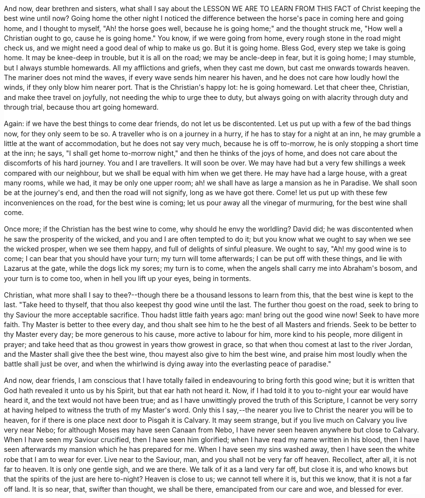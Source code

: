 And now, dear brethren and sisters, what shall I say about the LESSON WE ARE TO LEARN FROM THIS FACT of Christ keeping the best wine until now? Going home the other night I noticed the difference between the horse's pace in coming here and going home, and I thought to myself, "Ah! the horse goes well, because he is going home;" and the thought struck me, "How well a Christian ought to go, cause he is going home." You know, if we were going from home, every rough stone in the road might check us, and we might need a good deal of whip to make us go. But it is going home. Bless God, every step we take is going home. It may be knee-deep in trouble, but it is all on the road; we may be ancle-deep in fear, but it is going home; I may stumble, but I always stumble homewards. All my afflictions and griefs, when they cast me down, but cast me onwards towards heaven. The mariner does not mind the waves, if every wave sends him nearer his haven, and he does not care how loudly howl the winds, if they only blow him nearer port. That is the Christian's happy lot: he is going homeward. Let that cheer thee, Christian, and make thee travel on joyfully, not needing the whip to urge thee to duty, but always going on with alacrity through duty and through trial, because thou art going homeward.

Again: if we have the best things to come dear friends, do not let us be discontented. Let us put up with a few of the bad things now, for they only seem to be so. A traveller who is on a journey in a hurry, if he has to stay for a night at an inn, he may grumble a little at the want of accommodation, but he does not say very much, because he is off to-morrow, he is only stopping a short time at the inn; he says, "I shall get home to-morrow night," and then he thinks of the joys of home, and does not care about the discomforts of his hard journey. You and I are travellers. It will soon be over. We may have had but a very few shillings a week compared with our neighbour, but we shall be equal with him when we get there. He may have had a large house, with a great many rooms, while we had, it may be only one upper room; ah! we shall have as large a mansion as he in Paradise. We shall soon be at the journey's end, and then the road will not signify, long as we have got there. Come! let us put up with these few inconveniences on the road, for the best wine is coming; let us pour away all the vinegar of murmuring, for the best wine shall come.

Once more; if the Christian has the best wine to come, why should he envy the worldling? David did; he was discontented when he saw the prosperity of the wicked, and you and I are often tempted to do it; but you know what we ought to say when we see the wicked prosper, when we see them happy, and full of delights of sinful pleasure. We ought to say, "Ah! my good wine is to come; I can bear that you should have your turn; my turn will tome afterwards; I can be put off with these things, and lie with Lazarus at the gate, while the dogs lick my sores; my turn is to come, when the angels shall carry me into Abraham's bosom, and your turn is to come too, when in hell you lift up your eyes, being in torments.

Christian, what more shall I say to thee?--though there be a thousand lessons to learn from this, that the best wine is kept to the last. "Take heed to thyself, that thou also keepest thy good wine until the last. The further thou goest on the road, seek to bring to thy Saviour the more acceptable sacrifice. Thou hadst little faith years ago: man! bring out the good wine now! Seek to have more faith. Thy Master is better to thee every day, and thou shalt see him to he the best of all Masters and friends. Seek to be better to thy Master every day; be more generous to his cause, more active to labour for him, more kind to his people, more diligent in prayer; and take heed that as thou growest in years thow growest in grace, so that when thou comest at last to the river Jordan, and the Master shall give thee the best wine, thou mayest also give to him the best wine, and praise him most loudly when the battle shall just be over, and when the whirlwind is dying away into the everlasting peace of paradise."

And now, dear friends, I am conscious that I have totally failed in endeavouring to bring forth this good wine; but it is written that God hath revealed it unto us by his Spirit, but that ear hath not heard it. Now, if I had told it to you to-night your ear would have heard it, and the text would not have been true; and as I have unwittingly proved the truth of this Scripture, I cannot be very sorry at having helped to witness the truth of my Master's word. Only this I say,--the nearer you live to Christ the nearer you will be to heaven, for if there is one place next door to Pisgah it is Calvary. It may seem strange, but if you live much on Calvary you live very near Nebo; for although Moses may have seen Canaan from Nebo, I have never seen heaven anywhere but close to Calvary. When I have seen my Saviour crucified, then I have seen him glorified; when I have read my name written in his blood, then I have seen afterwards my mansion which he has prepared for me. When I have seen my sins washed away, then I have seen the white robe that I am to wear for ever. Live near to the Saviour, man, and you shall not be very far off heaven. Recollect, after all, it is not far to heaven. It is only one gentle sigh, and we are there. We talk of it as a land very far off, but close it is, and who knows but that the spirits of the just are here to-night? Heaven is close to us; we cannot tell where it is, but this we know, that it is not a far off land. It is so near, that, swifter than thought, we shall be there, emancipated from our care and woe, and blessed for ever.
